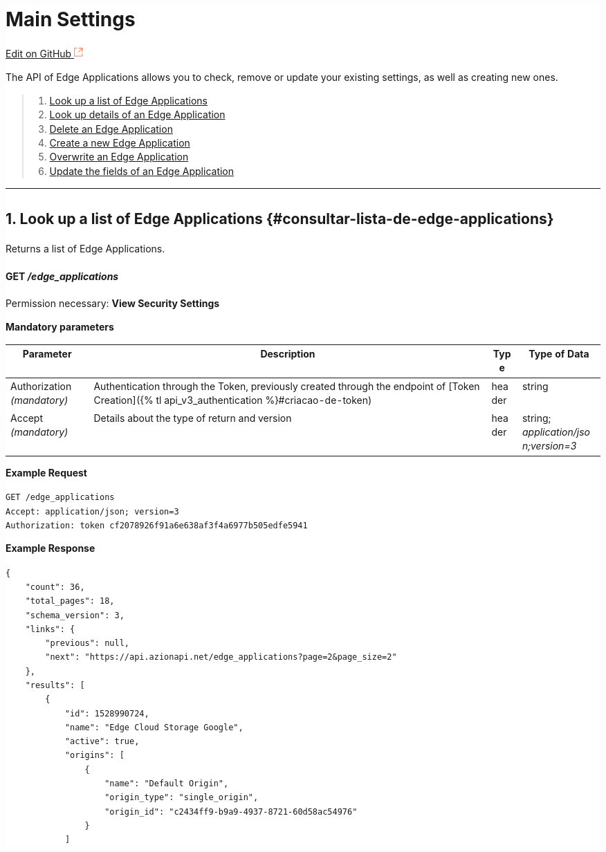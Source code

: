 # Main **Settings**

[Edit on GitHub  <svg width="14" height="14" xmlns="http://www.w3.org/2000/svg"><g fill="none" stroke="#F3652B"><path d="M4.81.71H.672v11.43H12.1V8.001" stroke-width=".8"/><path d="M6.87.786h5.155V5.94M6.31 6.5L12.026.786"/></g></svg>](https://github.com/aziontech/docs_en/edit/master/api/v3/edge-applications/index.md)

The API of Edge Applications allows you to check, remove or update your existing settings, as well as creating new ones.

> 1. [Look up a list of Edge Applications](#consultar-lista-de-edge-applications)
> 2. [Look up details of an Edge Application](#consultar-dados-de-um-edge-applications)
> 3. [Delete an Edge Application](#deletar-uma-edge-application)
> 4. [Create a new Edge Application](#criar-uma-nova-edge-application)
> 5. [Overwrite an Edge Application](#sobrescrever-uma-edge-application)
> 6. [Update the fields of an Edge Application](#atualizar-campos-de-uma-edge-application)

---

## 1. Look up a list of Edge Applications {#consultar-lista-de-edge-applications}

Returns a list of Edge Applications.

#### **GET** */edge_applications*

Permission necessary: **View Security Settings**

**Mandatory parameters**

| Parameter | Description | Type | Type of Data |
|-----------|-----------|------|--------------|
| Authorization *(mandatory)* | Authentication through the Token, previously created through the endpoint of [Token Creation]({% tl api_v3_authentication %}#criacao-de-token) | header | string |
| Accept *(mandatory)* | Details about the type of return and version | header | string;<br>*application/json;version=3* |

**Example Request**

~~~
GET /edge_applications 
Accept: application/json; version=3
Authorization: token cf2078926f91a6e638af3f4a6977b505edfe5941
~~~

**Example Response**

~~~
{
    "count": 36,
    "total_pages": 18,
    "schema_version": 3,
    "links": {
        "previous": null,
        "next": "https://api.azionapi.net/edge_applications?page=2&page_size=2"
    },
    "results": [
        {
            "id": 1528990724,
            "name": "Edge Cloud Storage Google",
            "active": true,
            "origins": [
                {
                    "name": "Default Origin",
                    "origin_type": "single_origin",
                    "origin_id": "c2434ff9-b9a9-4937-8721-60d58ac54976"
                }
            ]
~~~